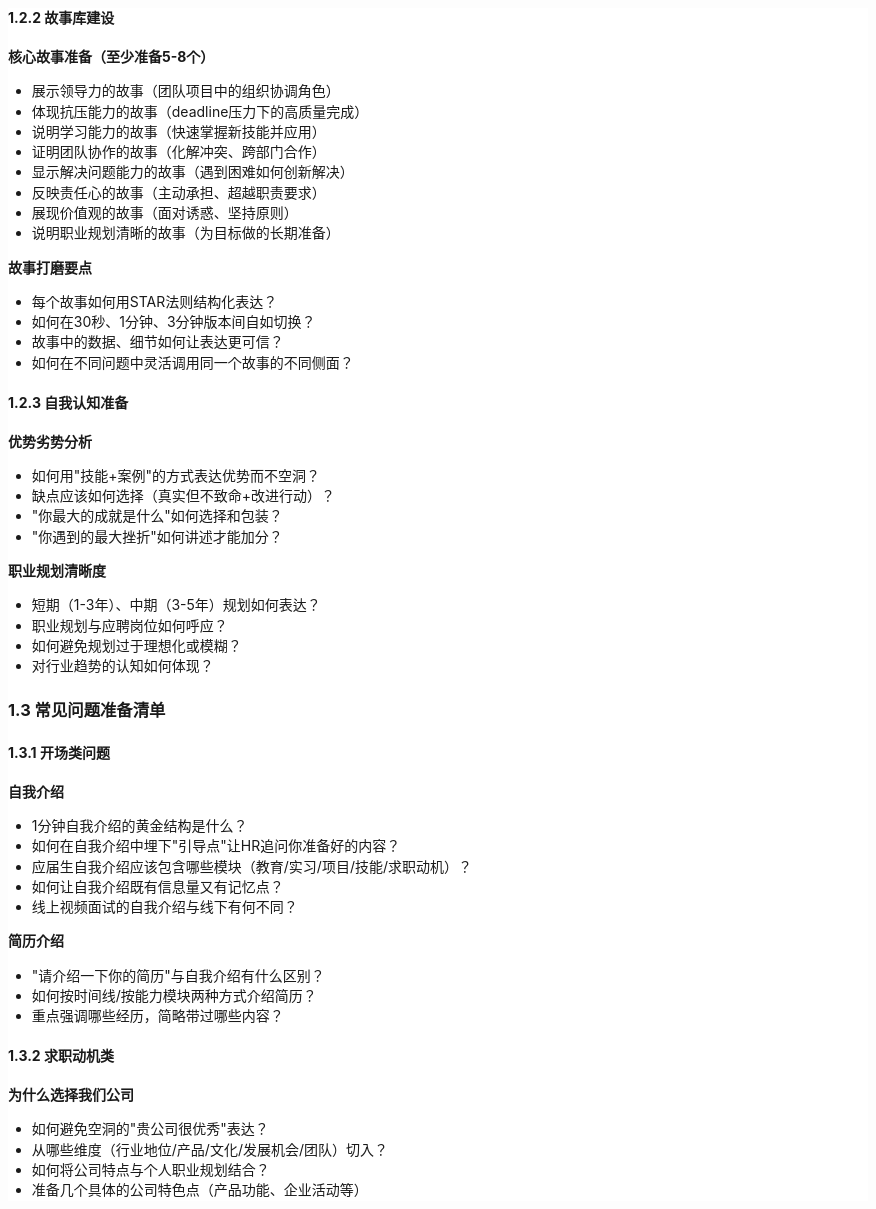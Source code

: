 #### 1.2.2 故事库建设
**核心故事准备（至少准备5-8个）**
- 展示领导力的故事（团队项目中的组织协调角色）
- 体现抗压能力的故事（deadline压力下的高质量完成）
- 说明学习能力的故事（快速掌握新技能并应用）
- 证明团队协作的故事（化解冲突、跨部门合作）
- 显示解决问题能力的故事（遇到困难如何创新解决）
- 反映责任心的故事（主动承担、超越职责要求）
- 展现价值观的故事（面对诱惑、坚持原则）
- 说明职业规划清晰的故事（为目标做的长期准备）

**故事打磨要点**
- 每个故事如何用STAR法则结构化表达？
- 如何在30秒、1分钟、3分钟版本间自如切换？
- 故事中的数据、细节如何让表达更可信？
- 如何在不同问题中灵活调用同一个故事的不同侧面？

#### 1.2.3 自我认知准备
**优势劣势分析**
- 如何用"技能+案例"的方式表达优势而不空洞？
- 缺点应该如何选择（真实但不致命+改进行动）？
- "你最大的成就是什么"如何选择和包装？
- "你遇到的最大挫折"如何讲述才能加分？

**职业规划清晰度**
- 短期（1-3年）、中期（3-5年）规划如何表达？
- 职业规划与应聘岗位如何呼应？
- 如何避免规划过于理想化或模糊？
- 对行业趋势的认知如何体现？

### 1.3 常见问题准备清单

#### 1.3.1 开场类问题
**自我介绍**
- 1分钟自我介绍的黄金结构是什么？
- 如何在自我介绍中埋下"引导点"让HR追问你准备好的内容？
- 应届生自我介绍应该包含哪些模块（教育/实习/项目/技能/求职动机）？
- 如何让自我介绍既有信息量又有记忆点？
- 线上视频面试的自我介绍与线下有何不同？

**简历介绍**
- "请介绍一下你的简历"与自我介绍有什么区别？
- 如何按时间线/按能力模块两种方式介绍简历？
- 重点强调哪些经历，简略带过哪些内容？

#### 1.3.2 求职动机类
**为什么选择我们公司**
- 如何避免空洞的"贵公司很优秀"表达？
- 从哪些维度（行业地位/产品/文化/发展机会/团队）切入？
- 如何将公司特点与个人职业规划结合？
- 准备几个具体的公司特色点（产品功能、企业活动等）
